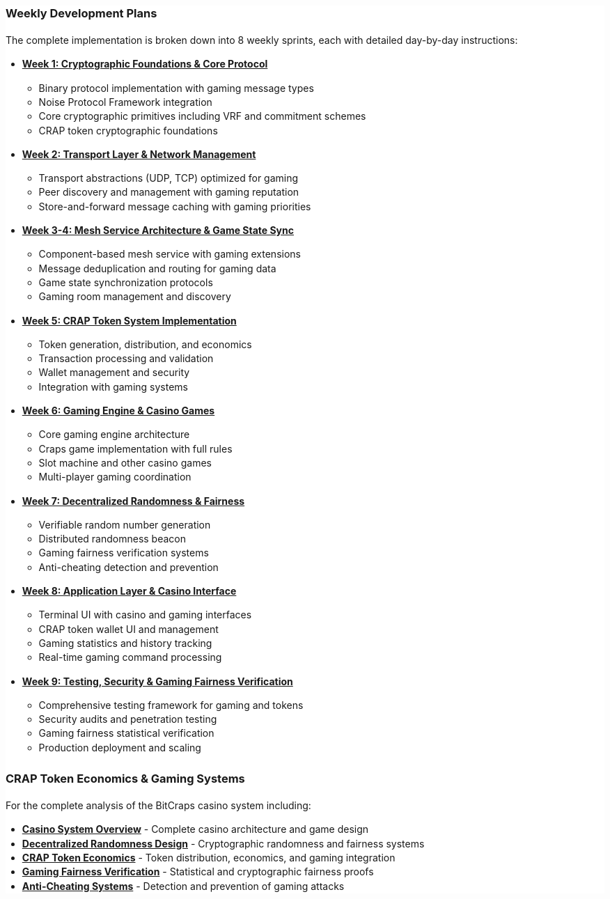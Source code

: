 ### Weekly Development Plans
The complete implementation is broken down into 8 weekly sprints, each with detailed day-by-day instructions:

- **[Week 1: Cryptographic Foundations & Core Protocol](docs/week1.md)**
  - Binary protocol implementation with gaming message types
  - Noise Protocol Framework integration
  - Core cryptographic primitives including VRF and commitment schemes
  - CRAP token cryptographic foundations
  
- **[Week 2: Transport Layer & Network Management](docs/week2.md)**
  - Transport abstractions (UDP, TCP) optimized for gaming
  - Peer discovery and management with gaming reputation
  - Store-and-forward message caching with gaming priorities
  
- **[Week 3-4: Mesh Service Architecture & Game State Sync](docs/week3-4.md)**
  - Component-based mesh service with gaming extensions
  - Message deduplication and routing for gaming data
  - Game state synchronization protocols
  - Gaming room management and discovery
  
- **[Week 5: CRAP Token System Implementation](docs/week5.md)**
  - Token generation, distribution, and economics
  - Transaction processing and validation
  - Wallet management and security
  - Integration with gaming systems
  
- **[Week 6: Gaming Engine & Casino Games](docs/week6.md)**
  - Core gaming engine architecture
  - Craps game implementation with full rules
  - Slot machine and other casino games
  - Multi-player gaming coordination
  
- **[Week 7: Decentralized Randomness & Fairness](docs/week7.md)**
  - Verifiable random number generation
  - Distributed randomness beacon
  - Gaming fairness verification systems
  - Anti-cheating detection and prevention
  
- **[Week 8: Application Layer & Casino Interface](docs/week8.md)**
  - Terminal UI with casino and gaming interfaces
  - CRAP token wallet UI and management
  - Gaming statistics and history tracking
  - Real-time gaming command processing
  
- **[Week 9: Testing, Security & Gaming Fairness Verification](docs/week9.md)**
  - Comprehensive testing framework for gaming and tokens
  - Security audits and penetration testing
  - Gaming fairness statistical verification
  - Production deployment and scaling

### CRAP Token Economics & Gaming Systems
For the complete analysis of the BitCraps casino system including:
- **[Casino System Overview](bitcraps.md)** - Complete casino architecture and game design
- **[Decentralized Randomness Design](decentralized_randomness_design.md)** - Cryptographic randomness and fairness systems
- **[CRAP Token Economics](docs/crap_economics.md)** - Token distribution, economics, and gaming integration
- **[Gaming Fairness Verification](docs/gaming_fairness.md)** - Statistical and cryptographic fairness proofs
- **[Anti-Cheating Systems](docs/anti_cheat.md)** - Detection and prevention of gaming attacks

